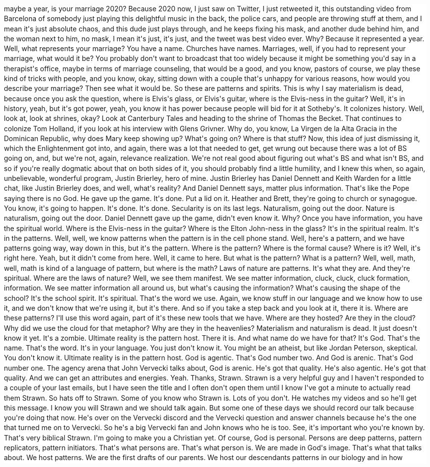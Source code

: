 maybe a year, is your marriage 2020? Because 2020 now, I just saw on Twitter, I just retweeted it, this outstanding video from Barcelona of somebody just playing this delightful music in the back, the police cars, and people are throwing stuff at them, and I mean it's just absolute chaos, and this dude just plays through, and he keeps fixing his mask, and another dude behind him, and the woman next to him, no mask, I mean it's just, it's just, and the tweet was best video ever. Why? Because it represented a year. Well, what represents your marriage? You have a name. Churches have names. Marriages, well, if you had to represent your marriage, what would it be? You probably don't want to broadcast that too widely because it might be something you'd say in a therapist's office, maybe in terms of marriage counseling, that would be a good, and you know, pastors of course, we play these kind of tricks with people, and you know, okay, sitting down with a couple that's unhappy for various reasons, how would you describe your marriage? Then see what it would be. So these are patterns and spirits. This is why I say materialism is dead, because once you ask the question, where is Elvis's glass, or Elvis's guitar, where is the Elvis-ness in the guitar? Well, it's in history, yeah, but it's got power, yeah, you know it has power because people will bid for it at Sotheby's. It colonizes history. Well, look at, look at shrines, okay? Look at Canterbury Tales and heading to the shrine of Thomas the Becket. That continues to colonize Tom Holland, if you look at his interview with Glens Grivner. Why do, you know, La Virgen de la Alta Gracia in the Dominican Republic, why does Mary keep showing up? What's going on? Where is that stuff? Now, this idea of just dismissing it, which the Enlightenment got into, and again, there was a lot that needed to get, get wrung out because there was a lot of BS going on, and, but we're not, again, relevance realization. We're not real good about figuring out what's BS and what isn't BS, and so if you're really dogmatic about that on both sides of it, you should probably find a little humility, and I knew this when, so again, unbelievable, wonderful program, Justin Brierley, hero of mine. Justin Brierley has Daniel Dennett and Keith Warden for a little chat, like Justin Brierley does, and well, what's reality? And Daniel Dennett says, matter plus information. That's like the Pope saying there is no God. He gave up the game. It's done. Put a lid on it. Heather and Brett, they're going to church or synagogue. You know, it's going to happen. It's done. It's done. Secularity is on its last legs. Naturalism, going out the door. Nature is naturalism, going out the door. Daniel Dennett gave up the game, didn't even know it. Why? Once you have information, you have the spiritual world. Where is the Elvis-ness in the guitar? Where is the Elton John-ness in the glass? It's in the spiritual realm. It's in the patterns. Well, well, we know patterns when the pattern is in the cell phone stand. Well, here's a pattern, and we have patterns going way, way down in this, but it's the pattern. Where is the pattern? Where is the formal cause? Where is it? Well, it's right here. Yeah, but it didn't come from here. Well, it came to here. But what is the pattern? What is a pattern? Well, well, math, well, math is kind of a language of pattern, but where is the math? Laws of nature are patterns. It's what they are. And they're spiritual. Where are the laws of nature? Well, we see them manifest. We see matter information, cluck, cluck, cluck formation, information. We see matter information all around us, but what's causing the information? What's causing the shape of the school? It's the school spirit. It's spiritual. That's the word we use. Again, we know stuff in our language and we know how to use it, and we don't know that we're using it, but it's there. And so if you take a step back and you look at it, there it is. Where are these patterns? I'll use this word again, part of it's these new tools that we have. Where are they hosted? Are they in the cloud? Why did we use the cloud for that metaphor? Why are they in the heavenlies? Materialism and naturalism is dead. It just doesn't know it yet. It's a zombie. Ultimate reality is the pattern host. There it is. And what name do we have for that? It's God. That's the name. That's the word. It's in your language. You just don't know it. You might be an atheist, but like Jordan Peterson, skeptical. You don't know it. Ultimate reality is in the pattern host. God is agentic. That's God number two. And God is arenic. That's God number one. The agency arena that John Vervecki talks about, God is arenic. He's got that quality. He's also agentic. He's got that quality. And we can get an attributes and energies. Yeah. Thanks, Strawn. Strawn is a very helpful guy and I haven't responded to a couple of your last emails, but I have seen the title and I often don't open them until I know I've got a minute to actually read them Strawn. So hats off to Strawn. Some of you know who Strawn is. Lots of you don't. He watches my videos and so he'll get this message. I know you will Strawn and we should talk again. But some one of these days we should record our talk because you're doing that now. He's over on the Vervecki discord and the Vervecki question and answer channels because he's the one that turned me on to Vervecki. So he's a big Vervecki fan and John knows who he is too. See, it's important who you're known by. That's very biblical Strawn. I'm going to make you a Christian yet. Of course, God is personal. Persons are deep patterns, pattern replicators, pattern initiators. That's what persons are. That's what person is. We are made in God's image. That's what that talks about. We host patterns. We are the first drafts of our parents. We host our descendants patterns in our biology and in how